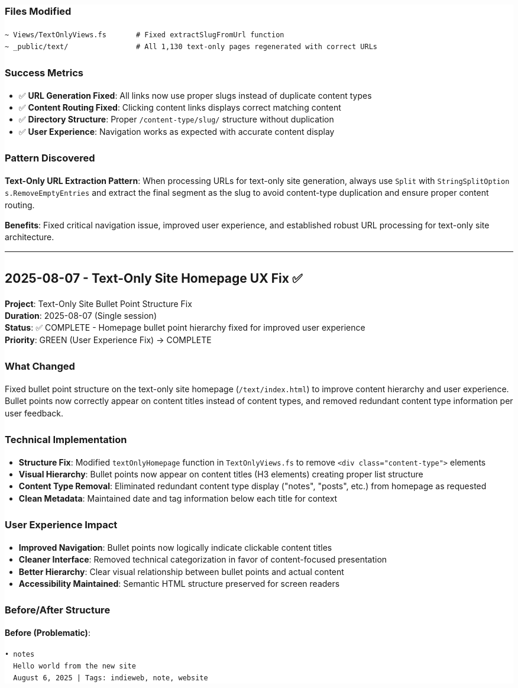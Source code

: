 ### Files Modified
```
~ Views/TextOnlyViews.fs       # Fixed extractSlugFromUrl function
~ _public/text/                # All 1,130 text-only pages regenerated with correct URLs
```

### Success Metrics
- ✅ **URL Generation Fixed**: All links now use proper slugs instead of duplicate content types
- ✅ **Content Routing Fixed**: Clicking content links displays correct matching content
- ✅ **Directory Structure**: Proper `/content-type/slug/` structure without duplication
- ✅ **User Experience**: Navigation works as expected with accurate content display

### Pattern Discovered
**Text-Only URL Extraction Pattern**: When processing URLs for text-only site generation, always use `Split` with `StringSplitOptions.RemoveEmptyEntries` and extract the final segment as the slug to avoid content-type duplication and ensure proper content routing.

**Benefits**: Fixed critical navigation issue, improved user experience, and established robust URL processing for text-only site architecture.

---

## 2025-08-07 - Text-Only Site Homepage UX Fix ✅

**Project**: Text-Only Site Bullet Point Structure Fix  
**Duration**: 2025-08-07 (Single session)  
**Status**: ✅ COMPLETE - Homepage bullet point hierarchy fixed for improved user experience  
**Priority**: GREEN (User Experience Fix) → COMPLETE

### What Changed
Fixed bullet point structure on the text-only site homepage (`/text/index.html`) to improve content hierarchy and user experience. Bullet points now correctly appear on content titles instead of content types, and removed redundant content type information per user feedback.

### Technical Implementation
- **Structure Fix**: Modified `textOnlyHomepage` function in `TextOnlyViews.fs` to remove `<div class="content-type">` elements
- **Visual Hierarchy**: Bullet points now appear on content titles (H3 elements) creating proper list structure
- **Content Type Removal**: Eliminated redundant content type display ("notes", "posts", etc.) from homepage as requested
- **Clean Metadata**: Maintained date and tag information below each title for context

### User Experience Impact
- **Improved Navigation**: Bullet points now logically indicate clickable content titles
- **Cleaner Interface**: Removed technical categorization in favor of content-focused presentation
- **Better Hierarchy**: Clear visual relationship between bullet points and actual content
- **Accessibility Maintained**: Semantic HTML structure preserved for screen readers

### Before/After Structure
**Before (Problematic)**:
```
• notes
  Hello world from the new site
  August 6, 2025 | Tags: indieweb, note, website
```
